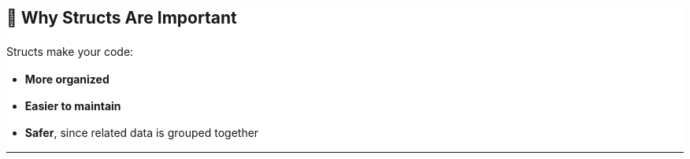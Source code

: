 
## 🔸 Why Structs Are Important

Structs make your code:

- **More organized**
    
- **Easier to maintain**
    
- **Safer**, since related data is grouped together
    

---
